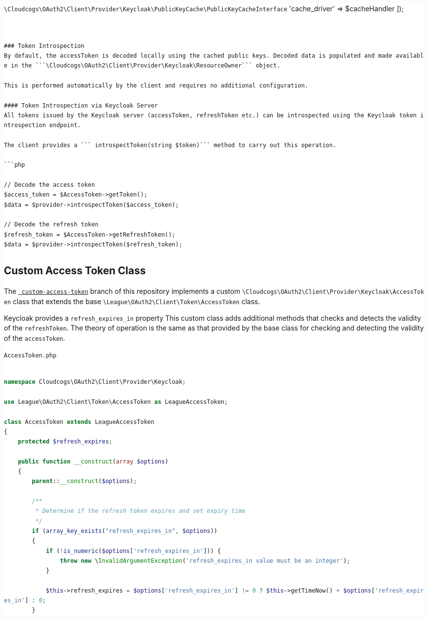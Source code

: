 ``` \Cloudcogs\OAuth2\Client\Provider\Keycloak\PublicKeyCache\PublicKeyCacheInterface ```
    'cache_driver' => $cacheHandler
]);

```


### Token Introspection
By default, the accessToken is decoded locally using the cached public keys. Decoded data is populated and made available in the ```\Cloudcogs\OAuth2\Client\Provider\Keycloak\ResourceOwner``` object.

This is performed automatically by the client and requires no additional configuration. 

#### Token Introspection via Keycloak Server
All tokens issued by the Keycloak server (accessToken, refreshToken etc.) can be introspected using the Keycloak token introspection endpoint.

The client provides a ``` introspectToken(string $token)``` method to carry out this operation.

```php

// Decode the access token
$access_token = $AccessToken->getToken();
$data = $provider->introspectToken($access_token);

// Decode the refresh token
$refresh_token = $AccessToken->getRefreshToken();
$data = $provider->introspectToken($refresh_token);

```

## Custom Access Token Class
The [``` custom-access-token```](https://github.com/cloudcogsio/oauth2-keycloak/tree/custom-access-token) branch of this repository implements a custom ```\Cloudcogs\OAuth2\Client\Provider\Keycloak\AccessToken``` class that extends the base ``` \League\OAuth2\Client\Token\AccessToken ``` class. 

Keycloak provides a ```refresh_expires_in``` property This custom class adds additional methods that checks and detects the validity of the ```refreshToken```. The theory of operation is the same as that provided by the base class for checking and detecting the validity of the ```accessToken```. 

```AccessToken.php```
```php

namespace Cloudcogs\OAuth2\Client\Provider\Keycloak;

use League\OAuth2\Client\Token\AccessToken as LeagueAccessToken;

class AccessToken extends LeagueAccessToken
{
    protected $refresh_expires;
    
    public function __construct(array $options)
    {
        parent::__construct($options);
        
        /**
         * Determine if the refresh token expires and set expiry time
         */
        if (array_key_exists("refresh_expires_in", $options)) 
        {
            if (!is_numeric($options['refresh_expires_in'])) {
                throw new \InvalidArgumentException('refresh_expires_in value must be an integer');
            }
            
            $this->refresh_expires = $options['refresh_expires_in'] != 0 ? $this->getTimeNow() + $options['refresh_expires_in'] : 0;
        }
```